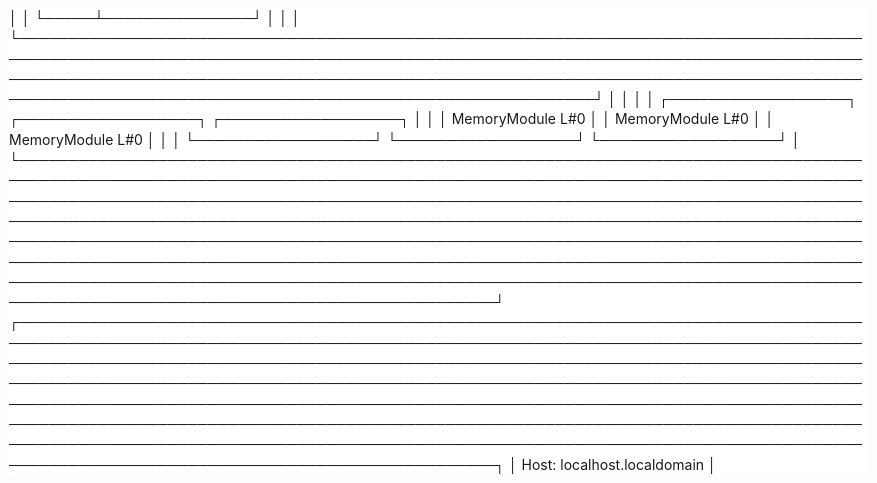 │ │                                                                                                                                                                                                                                                           └─────┴───────────────┘                                          │                                                                                                                                                                                                                                                                                                                                           │
│ └────────────────────────────────────────────────────────────────────────────────────────────────────────────────────────────────────────────────────────────────────────────────────────────────────────────────────────────────────────────────────────────────────────────────────────────────────────────────────────────┘                                                                                                                                                                                                                                                                                                                                           │
│                                                                                                                                                                                                                                                                                                                                                                                                                                                                                                                                                                                                                                                                          │
│ ┌──────────────────┐  ┌──────────────────┐  ┌──────────────────┐                                                                                                                                                                                                                                                                                                                                                                                                                                                                                                                                                                                                         │
│ │ MemoryModule L#0 │  │ MemoryModule L#0 │  │ MemoryModule L#0 │                                                                                                                                                                                                                                                                                                                                                                                                                                                                                                                                                                                                         │
│ └──────────────────┘  └──────────────────┘  └──────────────────┘                                                                                                                                                                                                                                                                                                                                                                                                                                                                                                                                                                                                         │
└──────────────────────────────────────────────────────────────────────────────────────────────────────────────────────────────────────────────────────────────────────────────────────────────────────────────────────────────────────────────────────────────────────────────────────────────────────────────────────────────────────────────────────────────────────────────────────────────────────────────────────────────────────────────────────────────────────────────────────────────────────────────────────────────────────────────────────────────────────────────────────────────────────────────────────────────────────────────────────────────────────────┘
┌──────────────────────────────────────────────────────────────────────────────────────────────────────────────────────────────────────────────────────────────────────────────────────────────────────────────────────────────────────────────────────────────────────────────────────────────────────────────────────────────────────────────────────────────────────────────────────────────────────────────────────────────────────────────────────────────────────────────────────────────────────────────────────────────────────────────────────────────────────────────────────────────────────────────────────────────────────────────────────────────────────────┐
│ Host: localhost.localdomain                                                                                                                                                                                                                                                                                                                                                                                                                                                                                                                                                                                                                                              │
